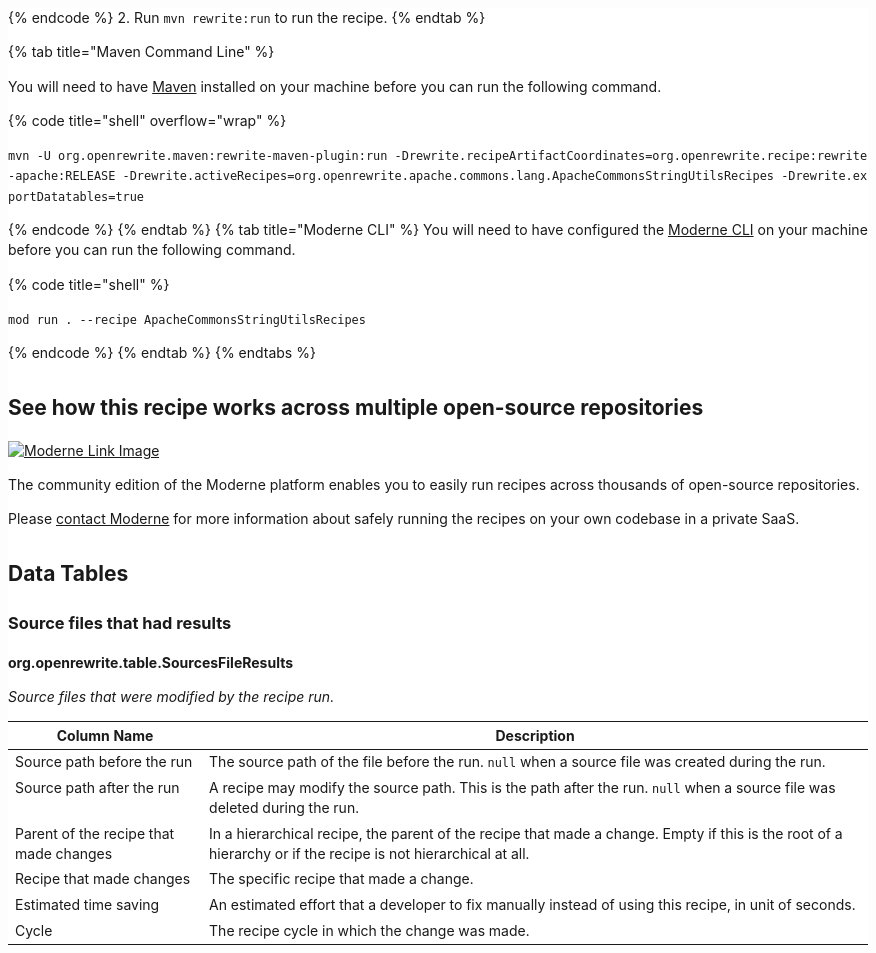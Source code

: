 {% endcode %}
2. Run `mvn rewrite:run` to run the recipe.
{% endtab %}

{% tab title="Maven Command Line" %}

You will need to have [Maven](https://maven.apache.org/download.cgi) installed on your machine before you can run the following command.

{% code title="shell" overflow="wrap" %}
```shell
mvn -U org.openrewrite.maven:rewrite-maven-plugin:run -Drewrite.recipeArtifactCoordinates=org.openrewrite.recipe:rewrite-apache:RELEASE -Drewrite.activeRecipes=org.openrewrite.apache.commons.lang.ApacheCommonsStringUtilsRecipes -Drewrite.exportDatatables=true
```
{% endcode %}
{% endtab %}
{% tab title="Moderne CLI" %}
You will need to have configured the [Moderne CLI](https://docs.moderne.io/moderne-cli/cli-intro) on your machine before you can run the following command.

{% code title="shell" %}
```shell
mod run . --recipe ApacheCommonsStringUtilsRecipes
```
{% endcode %}
{% endtab %}
{% endtabs %}

## See how this recipe works across multiple open-source repositories

[![Moderne Link Image](/.gitbook/assets/ModerneRecipeButton.png)](https://app.moderne.io/recipes/org.openrewrite.apache.commons.lang.ApacheCommonsStringUtilsRecipes)

The community edition of the Moderne platform enables you to easily run recipes across thousands of open-source repositories.

Please [contact Moderne](https://moderne.io/product) for more information about safely running the recipes on your own codebase in a private SaaS.
## Data Tables

### Source files that had results
**org.openrewrite.table.SourcesFileResults**

_Source files that were modified by the recipe run._

| Column Name | Description |
| ----------- | ----------- |
| Source path before the run | The source path of the file before the run. `null` when a source file was created during the run. |
| Source path after the run | A recipe may modify the source path. This is the path after the run. `null` when a source file was deleted during the run. |
| Parent of the recipe that made changes | In a hierarchical recipe, the parent of the recipe that made a change. Empty if this is the root of a hierarchy or if the recipe is not hierarchical at all. |
| Recipe that made changes | The specific recipe that made a change. |
| Estimated time saving | An estimated effort that a developer to fix manually instead of using this recipe, in unit of seconds. |
| Cycle | The recipe cycle in which the change was made. |
